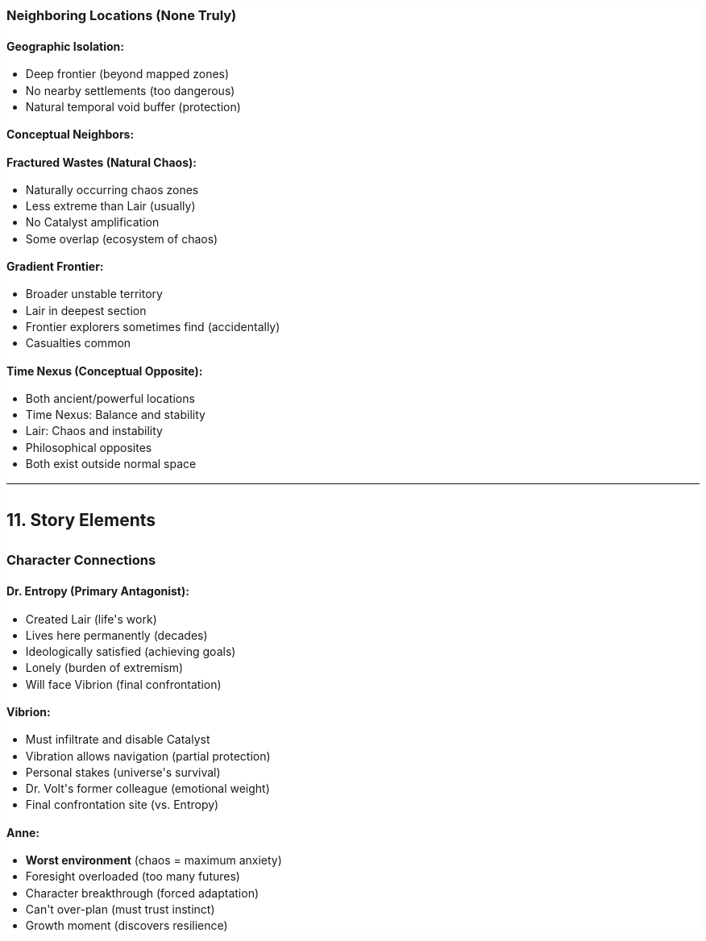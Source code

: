 ### Neighboring Locations (None Truly)

**Geographic Isolation:**
- Deep frontier (beyond mapped zones)
- No nearby settlements (too dangerous)
- Natural temporal void buffer (protection)

**Conceptual Neighbors:**

**Fractured Wastes (Natural Chaos):**
- Naturally occurring chaos zones
- Less extreme than Lair (usually)
- No Catalyst amplification
- Some overlap (ecosystem of chaos)

**Gradient Frontier:**
- Broader unstable territory
- Lair in deepest section
- Frontier explorers sometimes find (accidentally)
- Casualties common

**Time Nexus (Conceptual Opposite):**
- Both ancient/powerful locations
- Time Nexus: Balance and stability
- Lair: Chaos and instability
- Philosophical opposites
- Both exist outside normal space

---

## 11. Story Elements

### Character Connections

**Dr. Entropy (Primary Antagonist):**
- Created Lair (life's work)
- Lives here permanently (decades)
- Ideologically satisfied (achieving goals)
- Lonely (burden of extremism)
- Will face Vibrion (final confrontation)

**Vibrion:**
- Must infiltrate and disable Catalyst
- Vibration allows navigation (partial protection)
- Personal stakes (universe's survival)
- Dr. Volt's former colleague (emotional weight)
- Final confrontation site (vs. Entropy)

**Anne:**
- **Worst environment** (chaos = maximum anxiety)
- Foresight overloaded (too many futures)
- Character breakthrough (forced adaptation)
- Can't over-plan (must trust instinct)
- Growth moment (discovers resilience)
